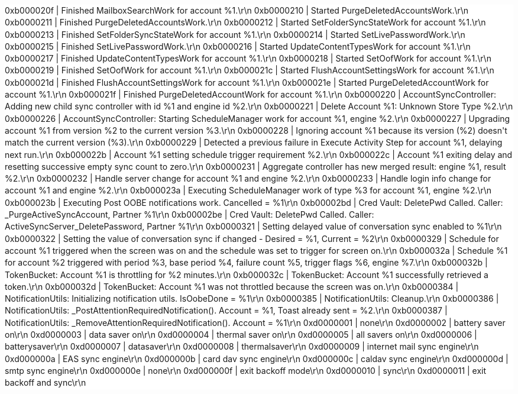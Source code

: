 0xb000020f | Finished MailboxSearchWork for account %1.\r\n
0xb0000210 | Started PurgeDeletedAccountsWork.\r\n
0xb0000211 | Finished PurgeDeletedAccountsWork.\r\n
0xb0000212 | Started SetFolderSyncStateWork for account %1.\r\n
0xb0000213 | Finished SetFolderSyncStateWork for account %1.\r\n
0xb0000214 | Started SetLivePasswordWork.\r\n
0xb0000215 | Finished SetLivePasswordWork.\r\n
0xb0000216 | Started UpdateContentTypesWork for account %1.\r\n
0xb0000217 | Finished UpdateContentTypesWork for account %1.\r\n
0xb0000218 | Started SetOofWork for account %1.\r\n
0xb0000219 | Finished SetOofWork for account %1.\r\n
0xb000021c | Started FlushAccountSettingsWork for account %1.\r\n
0xb000021d | Finished FlushAccountSettingsWork for account %1.\r\n
0xb000021e | Started PurgeDeletedAccountWork for account %1.\r\n
0xb000021f | Finished PurgeDeletedAccountWork for account %1.\r\n
0xb0000220 | AccountSyncController: Adding new child sync controller with id %1 and engine id %2.\r\n
0xb0000221 | Delete Account %1: Unknown Store Type %2.\r\n
0xb0000226 | AccountSyncController: Starting ScheduleManager work for account %1, engine %2.\r\n
0xb0000227 | Upgrading account %1 from version %2 to the current version %3.\r\n
0xb0000228 | Ignoring account %1 because its version (%2) doesn't match the current version (%3).\r\n
0xb0000229 | Detected a previous failure in Execute Activity Step for account %1, delaying next run.\r\n
0xb000022b | Account %1 setting schedule trigger requirement %2.\r\n
0xb000022c | Account %1 exiting delay and resetting successive empty sync count to zero.\r\n
0xb0000231 | Aggregate controller has new merged result: engine %1, result %2.\r\n
0xb0000232 | Handle server change for account %1 and engine %2.\r\n
0xb0000233 | Handle login info change for account %1 and engine %2.\r\n
0xb000023a | Executing ScheduleManager work of type %3 for account %1, engine %2.\r\n
0xb000023b | Executing Post OOBE notifications work. Cancelled = %1\r\n
0xb00002bd | Cred Vault: DeletePwd Called. Caller: _PurgeActiveSyncAccount, Partner %1\r\n
0xb00002be | Cred Vault: DeletePwd Called. Caller: ActiveSyncServer_DeletePassword, Partner %1\r\n
0xb0000321 | Setting delayed value of conversation sync enabled to %1\r\n
0xb0000322 | Setting the value of conversation sync if changed - Desired = %1, Current = %2\r\n
0xb0000329 | Schedule for account %1 triggered when the screen was on and the schedule was set to trigger for screen on.\r\n
0xb000032a | Schedule %1 for account %2 triggered with period %3, base period %4, failure count %5, trigger flags %6, engine %7.\r\n
0xb000032b | TokenBucket: Account %1 is throttling for %2 minutes.\r\n
0xb000032c | TokenBucket: Account %1 successfully retrieved a token.\r\n
0xb000032d | TokenBucket: Account %1 was not throttled because the screen was on.\r\n
0xb0000384 | NotificationUtils: Initializing notification utils. IsOobeDone = %1\r\n
0xb0000385 | NotificationUtils: Cleanup.\r\n
0xb0000386 | NotificationUtils: _PostAttentionRequiredNotification(). Account = %1, Toast already sent = %2.\r\n
0xb0000387 | NotificationUtils: _RemoveAttentionRequiredNotification(). Account = %1\r\n
0xd0000001 | none\r\n
0xd0000002 | battery saver on\r\n
0xd0000003 | data saver on\r\n
0xd0000004 | thermal saver on\r\n
0xd0000005 | all savers on\r\n
0xd0000006 | batterysaver\r\n
0xd0000007 | datasaver\r\n
0xd0000008 | thermalsaver\r\n
0xd0000009 | internet mail sync engine\r\n
0xd000000a | EAS sync engine\r\n
0xd000000b | card dav sync engine\r\n
0xd000000c | caldav sync engine\r\n
0xd000000d | smtp sync engine\r\n
0xd000000e | none\r\n
0xd000000f | exit backoff mode\r\n
0xd0000010 | sync\r\n
0xd0000011 | exit backoff and sync\r\n